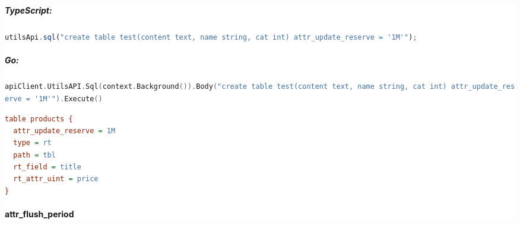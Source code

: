
##### TypeScript:



```typescript
utilsApi.sql("create table test(content text, name string, cat int) attr_update_reserve = '1M'");
```


##### Go:



```go
apiClient.UtilsAPI.Sql(context.Background()).Body("create table test(content text, name string, cat int) attr_update_reserve = '1M'").Execute()
```



```ini
table products {
  attr_update_reserve = 1M
  type = rt
  path = tbl
  rt_field = title
  rt_attr_uint = price
}
```



#### attr_flush_period

